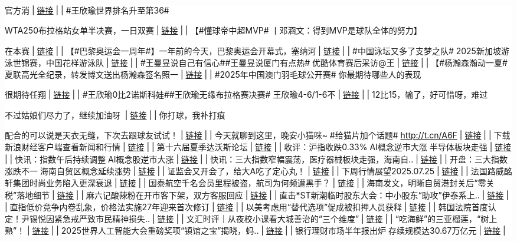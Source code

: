官方消 | [链接](https://weibo.com/2018499075/5192520407711934) |
| #王欣瑜世界排名升至第36# 

WTA250布拉格站女单半决赛，一日双赛 | [链接](https://weibo.com/6320391439/5192576890046891) |
| 【#懂球帝中超MVP# 丨邓涵文：得到MVP是球队全体的努力】

在本赛 | [链接](https://weibo.com/1668293725/5189405666971744) |
| 【#巴黎奥运会一周年#】一年前的今天，巴黎奥运会开幕式，塞纳河 | [链接](https://weibo.com/2993049293/5192582521160947) |
| #中国泳坛又多了支梦之队# 2025新加坡游泳世锦赛，中国花样游泳队 | [链接](https://weibo.com/1638781994/5192584999469875) |
| #王曼昱说自己有信心##王曼昱说厦门有点热#
优酷体育赛后采访@王 | [链接](https://weibo.com/2011739333/5192415996807859) |
| 【#杨瀚森瀚动一夏# 夏联高光全纪录，转发博文送出杨瀚森签名照一 | [链接](https://weibo.com/1736329970/5192301438829993) |
| #2025年中国澳门羽毛球公开赛# 你最期待哪些人的表现

很期待任翔 | [链接](https://weibo.com/2020948351/5192377381423198) |
| #王欣瑜0比2诺斯科娃##王欣瑜无缘布拉格赛决赛# 
王欣瑜4-6/1-6不 | [链接](https://weibo.com/1234849602/5192441092903063) |
| 12比15，输了，好可惜呀，难过

不过姑娘们尽力了，继续加油呀 ​ | [链接](https://weibo.com/2211979435/5191786877943819) |
| 你打球，我补打痕

配合的可以说是天衣无缝，下次去跟球友试试！ | [链接](https://weibo.com/1497996114/5192331423647301) |
| 今天就聊到这里，晚安小猫咪~ #给猫片加个话题# http://t.cn/A6F | [链接](https://weibo.com/1255795640/5192446340240495) |
| 下载新浪财经客户端查看新闻和行情 | [链接](https://finance.sina.com.cn/mobile/comfinanceweb.shtml?source=newshome01) |
| 第十六届夏季达沃斯论坛 | [链接](https://finance.sina.cn/zt_d/subject-1750148408/) |
| 收评：沪指收跌0.33% AI概念逆市大涨 半导体板块走强 | [链接](https://finance.sina.cn/stock/dpps/2025-07-25/detail-infhsmty5038609.d.html) |
| 快讯：指数午后持续调整 AI概念股逆市大涨 | [链接](https://finance.sina.cn/stock/dpps/2025-07-25/detail-infhsfmy3290748.d.html) |
| 快讯：三大指数窄幅震荡，医疗器械板块走强，海南自.. | [链接](https://finance.sina.cn/stock/dpps/2025-07-25/detail-infhrzcx1971741.d.html) |
| 开盘：三大指数涨跌不一 海南自贸区概念延续涨势 | [链接](https://finance.sina.cn/stock/dpps/2025-07-25/detail-infhruwh5299781.d.html) |
| 证监会又开会了，给大A吃了定心丸！ | [链接](http://blog.sina.com.cn/s/blog_66dd17cd0102z7sd.html) |
| 下周行情展望2025.07.25 | [链接](http://blog.sina.com.cn/s/blog_8b99e08b0102zzv7.html) |
| 法国路威酩轩集团时尚业务陷入更深衰退 | [链接](https://finance.sina.com.cn/chanjing/gsnews/2025-07-25/doc-infhswis8142932.shtml) |
| 国泰航空千名会员里程被盗，航司为何频遭黑手？ | [链接](https://finance.sina.com.cn/jjxw/2025-07-25/doc-infhswis3039166.shtml) |
| 海南发文，明晰自贸港封关后“零关税”落地细节 | [链接](https://finance.sina.com.cn/roll/2025-07-25/doc-infhsrzw4978497.shtml) |
| 麻六记酸辣粉在开市客下架，双方客服回应 | [链接](https://finance.sina.com.cn/jjxw/2025-07-25/doc-infhsrzw4972802.shtml) |
| 直击*ST新潮临时股东大会：中小股东“助攻”伊泰系上.. | [链接](https://finance.sina.com.cn/jjxw/2025-07-25/doc-infhsmtw8253718.shtml) |
| 直指低价竞争内卷乱象，价格法实施27年迎来首次修订 | [链接](https://finance.sina.com.cn/jjxw/2025-07-25/doc-infhsfmy8368588.shtml) |
| 以美考虑用“替代选项”促成被扣押人员获释 | [链接](https://finance.sina.com.cn/roll/2025-07-26/doc-infhuece4233968.shtml) |
| 韩国法院首度认定！尹锡悦因紧急戒严致市民精神损失.. | [链接](https://finance.sina.com.cn/roll/2025-07-26/doc-infhueax1038775.shtml) |
| 文汇时评｜从夜校小课看大城善治的“三个维度” | [链接](https://finance.sina.com.cn/jjxw/2025-07-26/doc-infhueax1038677.shtml) |
| “吃海鲜”的三亚榴莲，“树上熟”！ | [链接](https://finance.sina.com.cn/roll/2025-07-26/doc-infhueca2393885.shtml) |
| 2025世界人工智能大会重磅奖项“镇馆之宝”揭晓，蚂.. | [链接](https://finance.sina.com.cn/7x24/2025-07-26/doc-infhueca7458643.shtml) |
| 银行理财市场半年报出炉 存续规模达30.67万亿元 | [链接](https://finance.sina.com.cn/jryx/bank/2025-07-25/doc-infhswis3038481.shtml) |